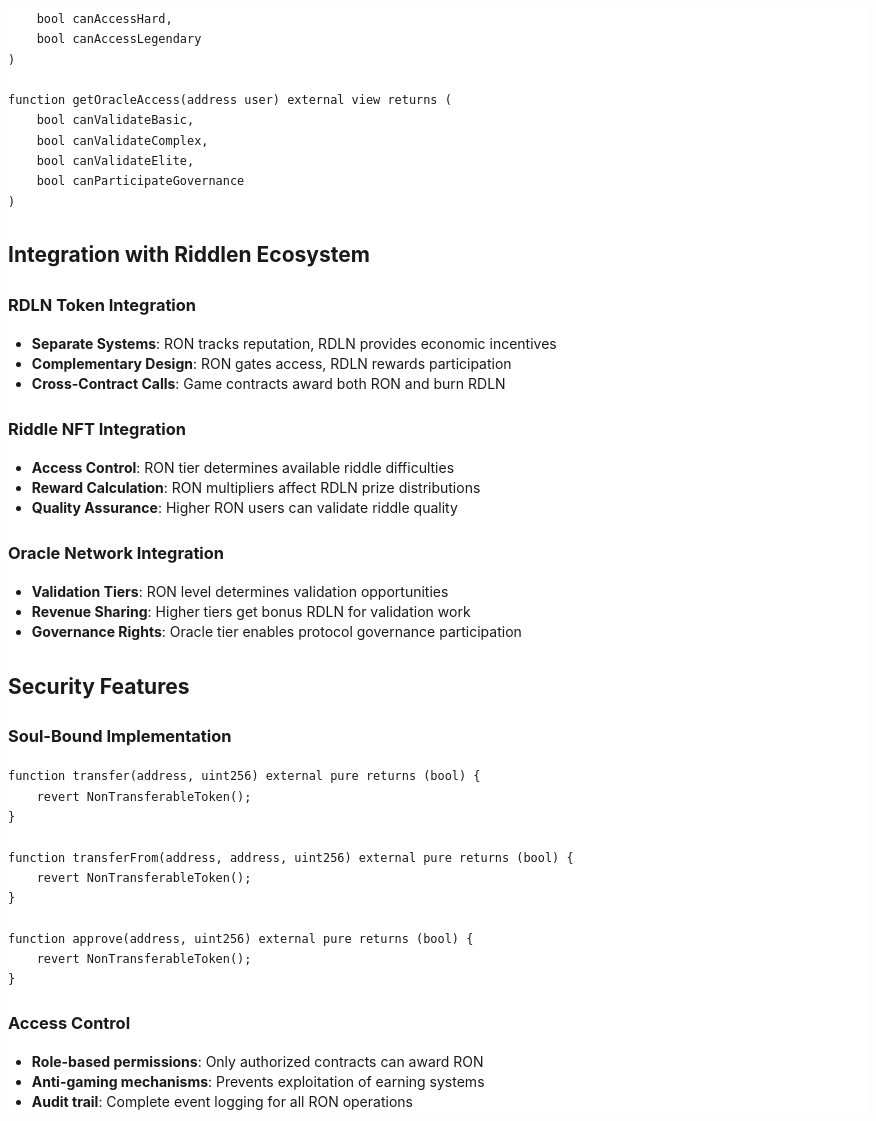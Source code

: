 ```solidity
    bool canAccessHard,
    bool canAccessLegendary
)

function getOracleAccess(address user) external view returns (
    bool canValidateBasic,
    bool canValidateComplex,
    bool canValidateElite,
    bool canParticipateGovernance
)
```

## Integration with Riddlen Ecosystem

### RDLN Token Integration
- **Separate Systems**: RON tracks reputation, RDLN provides economic incentives
- **Complementary Design**: RON gates access, RDLN rewards participation
- **Cross-Contract Calls**: Game contracts award both RON and burn RDLN

### Riddle NFT Integration
- **Access Control**: RON tier determines available riddle difficulties
- **Reward Calculation**: RON multipliers affect RDLN prize distributions
- **Quality Assurance**: Higher RON users can validate riddle quality

### Oracle Network Integration
- **Validation Tiers**: RON level determines validation opportunities
- **Revenue Sharing**: Higher tiers get bonus RDLN for validation work
- **Governance Rights**: Oracle tier enables protocol governance participation

## Security Features

### Soul-Bound Implementation
```solidity
function transfer(address, uint256) external pure returns (bool) {
    revert NonTransferableToken();
}

function transferFrom(address, address, uint256) external pure returns (bool) {
    revert NonTransferableToken();
}

function approve(address, uint256) external pure returns (bool) {
    revert NonTransferableToken();
}
```

### Access Control
- **Role-based permissions**: Only authorized contracts can award RON
- **Anti-gaming mechanisms**: Prevents exploitation of earning systems
- **Audit trail**: Complete event logging for all RON operations
